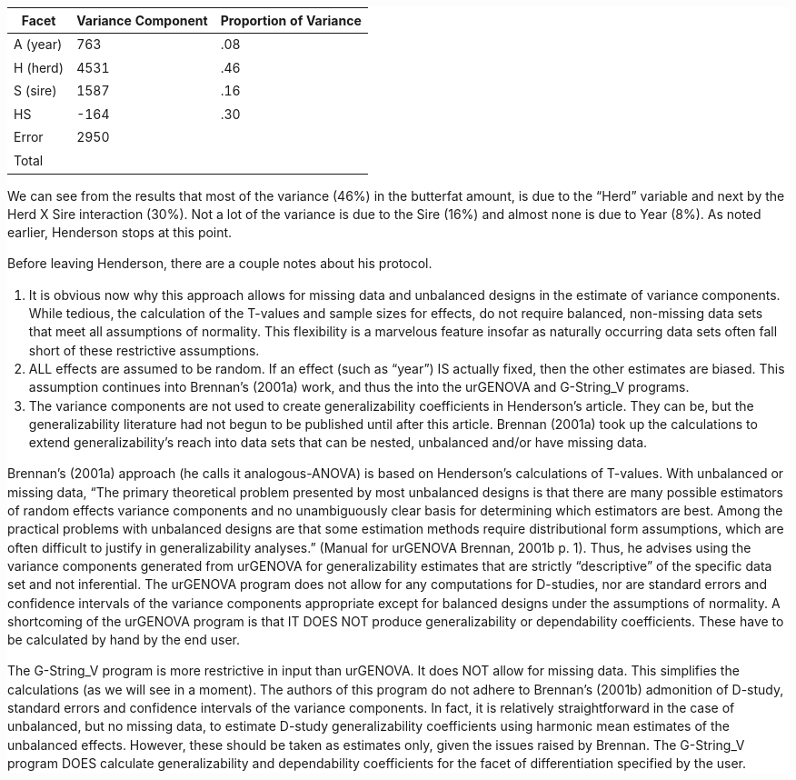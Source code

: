 | Facet    | Variance Component   | Proportion of Variance   |
|----------|----------------------|--------------------------|
| A (year) | 763                  | .08                      |
| H (herd) | 4531                 | .46                      |
| S (sire) | 1587                 | .16                      |
| HS       | -164                 | .30                      |
| Error    | 2950                 |                          |
| Total    |                      |                          |

We can see from the results that most of the variance (46%) in the butterfat amount, is due to the “Herd” variable and next by the Herd X Sire interaction (30%). Not a lot of the variance is due to the Sire (16%) and almost none is due to Year (8%). As noted earlier, Henderson stops at this point.

Before leaving Henderson, there are a couple notes about his protocol.

1. It is obvious now why this approach allows for missing data and unbalanced designs in the estimate of variance components. While tedious, the calculation of the T-values and sample sizes for effects, do not require balanced, non-missing data sets that meet all assumptions of normality. This flexibility is a marvelous feature insofar as naturally occurring data sets often fall short of these restrictive assumptions.
2. ALL effects are assumed to be random. If an effect (such as “year”) IS actually fixed, then the other estimates are biased. This assumption continues into Brennan’s (2001a) work, and thus the into the urGENOVA and G-String\_V programs.
3. The variance components are not used to create generalizability coefficients in Henderson’s article. They can be, but the generalizability literature had not begun to be published until after this article. Brennan (2001a) took up the calculations to extend generalizability’s reach into data sets that can be nested, unbalanced and/or have missing data.

Brennan’s (2001a) approach (he calls it analogous-ANOVA) is based on Henderson’s calculations of T-values. With unbalanced or missing data, “The primary theoretical problem presented by most unbalanced designs is that there are many possible estimators of random effects variance components and no unambiguously clear basis for determining which estimators are best. Among the practical problems with unbalanced designs are that some estimation methods require distributional form assumptions, which are often difficult to justify in generalizability analyses.” (Manual for urGENOVA Brennan, 2001b p. 1). Thus, he advises using the variance components generated from urGENOVA for generalizability estimates that are strictly “descriptive” of the specific data set and not inferential. The urGENOVA program does not allow for any computations for D-studies, nor are standard errors and confidence intervals of the variance components appropriate except for balanced designs under the assumptions of normality. A shortcoming of the urGENOVA program is that IT DOES NOT produce generalizability or dependability coefficients. These have to be calculated by hand by the end user.

The G-String\_V program is more restrictive in input than urGENOVA. It does NOT allow for missing data. This simplifies the calculations (as we will see in a moment). The authors of this program do not adhere to Brennan’s (2001b) admonition of D-study, standard errors and confidence intervals of the variance components. In fact, it is relatively straightforward in the case of unbalanced, but no missing data, to estimate D-study generalizability coefficients using harmonic mean estimates of the unbalanced effects. However, these should be taken as estimates only, given the issues raised by Brennan. The G-String\_V program DOES calculate generalizability and dependability coefficients for the facet of differentiation specified by the user.
